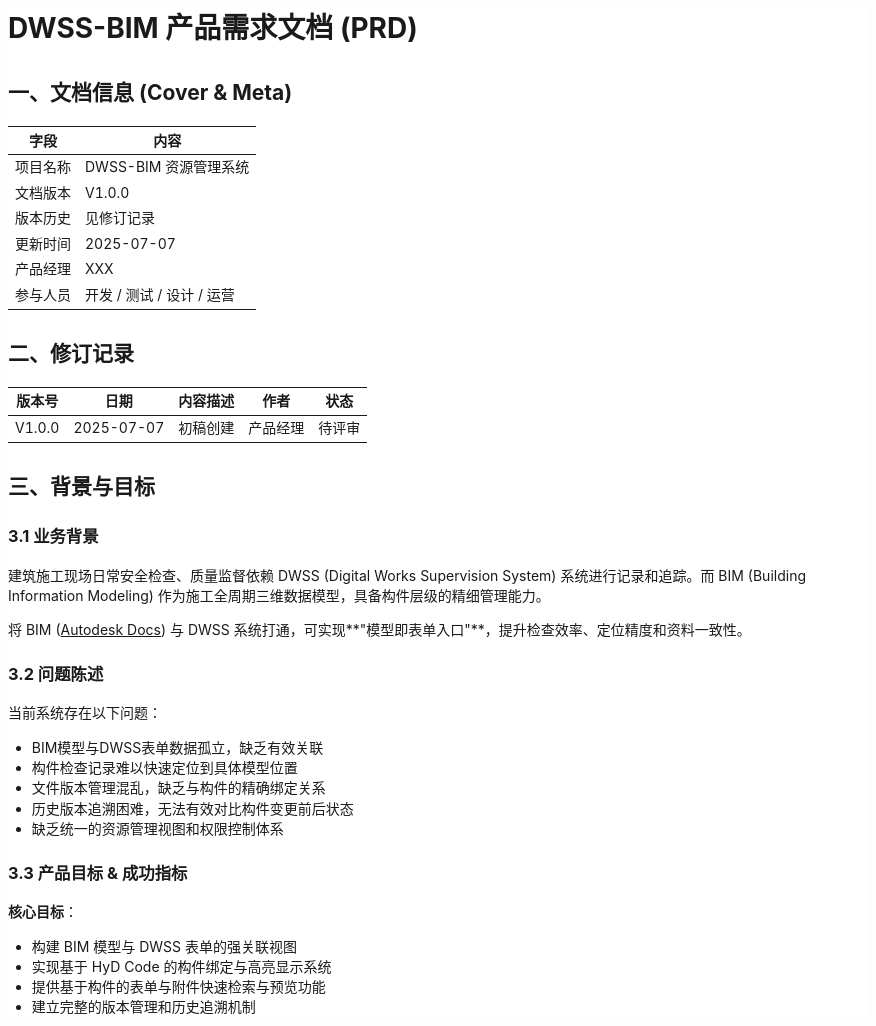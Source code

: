 # DWSS-BIM 产品需求文档 (PRD)

## 一、文档信息 (Cover & Meta)

| 字段 | 内容 |
| --- | --- |
| 项目名称 | DWSS-BIM 资源管理系统 |
| 文档版本 | V1.0.0 |
| 版本历史 | 见修订记录 |
| 更新时间 | 2025-07-07 |
| 产品经理 | XXX |
| 参与人员 | 开发 / 测试 / 设计 / 运营 |

## 二、修订记录

| 版本号 | 日期 | 内容描述 | 作者 | 状态 |
| --- | --- | --- | --- | --- |
| V1.0.0 | 2025-07-07 | 初稿创建 | 产品经理 | 待评审 |

## 三、背景与目标

### 3.1 业务背景

建筑施工现场日常安全检查、质量监督依赖 DWSS (Digital Works Supervision System) 系统进行记录和追踪。而 BIM (Building Information Modeling) 作为施工全周期三维数据模型，具备构件层级的精细管理能力。

将 BIM ([Autodesk Docs](https://www.autodesk.com.cn/products/autodesk-docs/overview)) 与 DWSS 系统打通，可实现**"模型即表单入口"**，提升检查效率、定位精度和资料一致性。

### 3.2 问题陈述

当前系统存在以下问题：
- BIM模型与DWSS表单数据孤立，缺乏有效关联
- 构件检查记录难以快速定位到具体模型位置
- 文件版本管理混乱，缺乏与构件的精确绑定关系
- 历史版本追溯困难，无法有效对比构件变更前后状态
- 缺乏统一的资源管理视图和权限控制体系

### 3.3 产品目标 & 成功指标

**核心目标**：
- 构建 BIM 模型与 DWSS 表单的强关联视图
- 实现基于 HyD Code 的构件绑定与高亮显示系统
- 提供基于构件的表单与附件快速检索与预览功能
- 建立完整的版本管理和历史追溯机制
